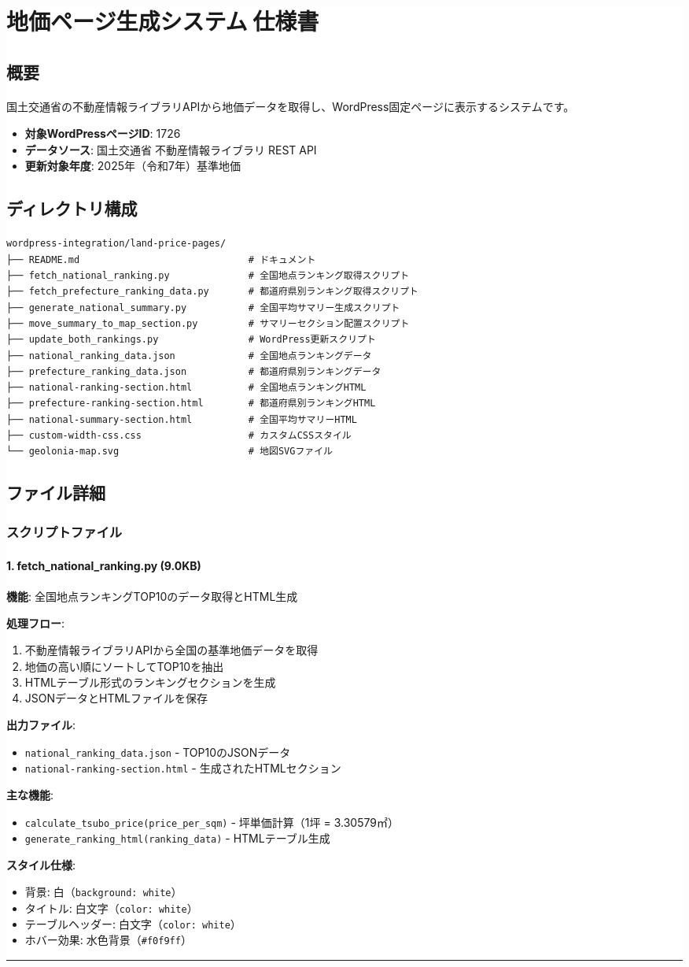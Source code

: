 # 地価ページ生成システム 仕様書

## 概要

国土交通省の不動産情報ライブラリAPIから地価データを取得し、WordPress固定ページに表示するシステムです。

- **対象WordPressページID**: 1726
- **データソース**: 国土交通省 不動産情報ライブラリ REST API
- **更新対象年度**: 2025年（令和7年）基準地価

## ディレクトリ構成

```
wordpress-integration/land-price-pages/
├── README.md                              # ドキュメント
├── fetch_national_ranking.py              # 全国地点ランキング取得スクリプト
├── fetch_prefecture_ranking_data.py       # 都道府県別ランキング取得スクリプト
├── generate_national_summary.py           # 全国平均サマリー生成スクリプト
├── move_summary_to_map_section.py         # サマリーセクション配置スクリプト
├── update_both_rankings.py                # WordPress更新スクリプト
├── national_ranking_data.json             # 全国地点ランキングデータ
├── prefecture_ranking_data.json           # 都道府県別ランキングデータ
├── national-ranking-section.html          # 全国地点ランキングHTML
├── prefecture-ranking-section.html        # 都道府県別ランキングHTML
├── national-summary-section.html          # 全国平均サマリーHTML
├── custom-width-css.css                   # カスタムCSSスタイル
└── geolonia-map.svg                       # 地図SVGファイル
```

## ファイル詳細

### スクリプトファイル

#### 1. fetch_national_ranking.py (9.0KB)
**機能**: 全国地点ランキングTOP10のデータ取得とHTML生成

**処理フロー**:
1. 不動産情報ライブラリAPIから全国の基準地価データを取得
2. 地価の高い順にソートしてTOP10を抽出
3. HTMLテーブル形式のランキングセクションを生成
4. JSONデータとHTMLファイルを保存

**出力ファイル**:
- `national_ranking_data.json` - TOP10のJSONデータ
- `national-ranking-section.html` - 生成されたHTMLセクション

**主な機能**:
- `calculate_tsubo_price(price_per_sqm)` - 坪単価計算（1坪 = 3.30579㎡）
- `generate_ranking_html(ranking_data)` - HTMLテーブル生成

**スタイル仕様**:
- 背景: 白（`background: white`）
- タイトル: 白文字（`color: white`）
- テーブルヘッダー: 白文字（`color: white`）
- ホバー効果: 水色背景（`#f0f9ff`）

---